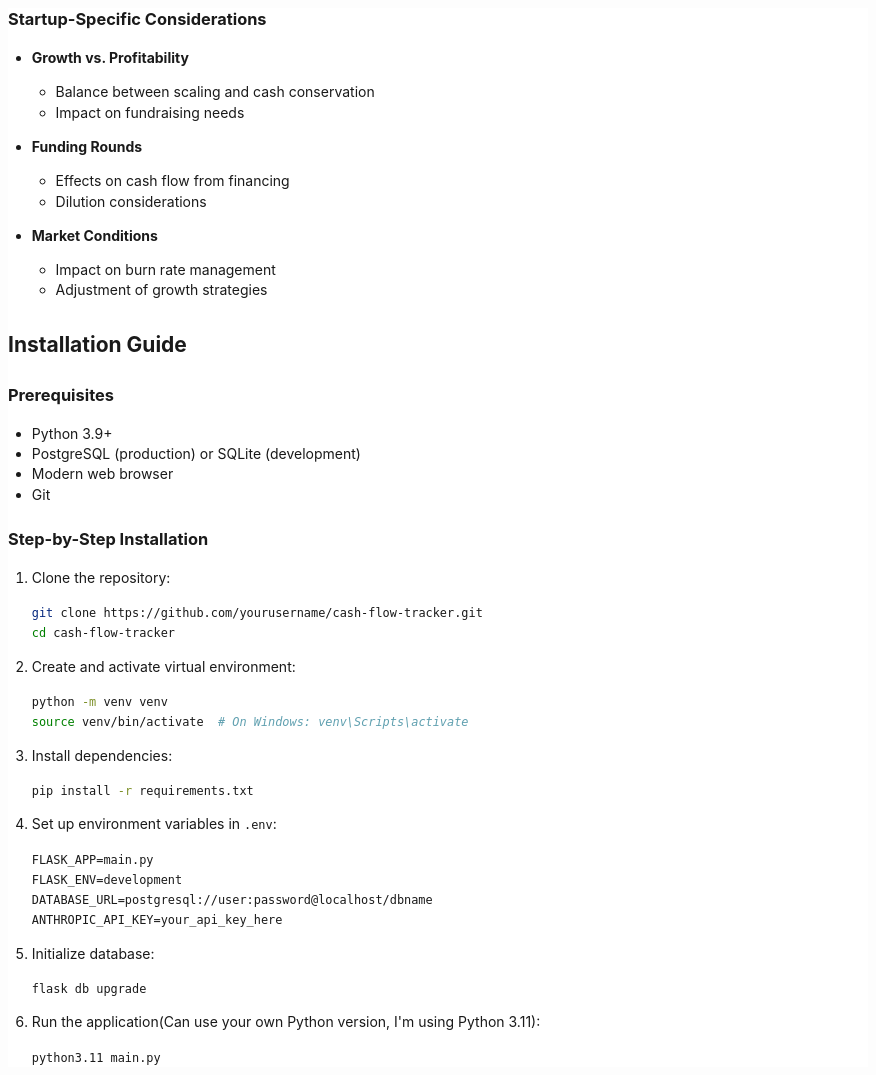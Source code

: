 ### Startup-Specific Considerations
- **Growth vs. Profitability**
  - Balance between scaling and cash conservation
  - Impact on fundraising needs

- **Funding Rounds**
  - Effects on cash flow from financing
  - Dilution considerations

- **Market Conditions**
  - Impact on burn rate management
  - Adjustment of growth strategies

## Installation Guide

### Prerequisites
- Python 3.9+
- PostgreSQL (production) or SQLite (development)
- Modern web browser
- Git

### Step-by-Step Installation
1. Clone the repository:
   ```bash
   git clone https://github.com/yourusername/cash-flow-tracker.git
   cd cash-flow-tracker
   ```

2. Create and activate virtual environment:
   ```bash
   python -m venv venv
   source venv/bin/activate  # On Windows: venv\Scripts\activate
   ```

3. Install dependencies:
   ```bash
   pip install -r requirements.txt
   ```

4. Set up environment variables in `.env`:
   ```env
   FLASK_APP=main.py
   FLASK_ENV=development
   DATABASE_URL=postgresql://user:password@localhost/dbname
   ANTHROPIC_API_KEY=your_api_key_here
   ```

5. Initialize database:
   ```bash
   flask db upgrade
   ```

6. Run the application(Can use your own Python version, I'm using Python 3.11):
   ```bash
   python3.11 main.py
   ```
